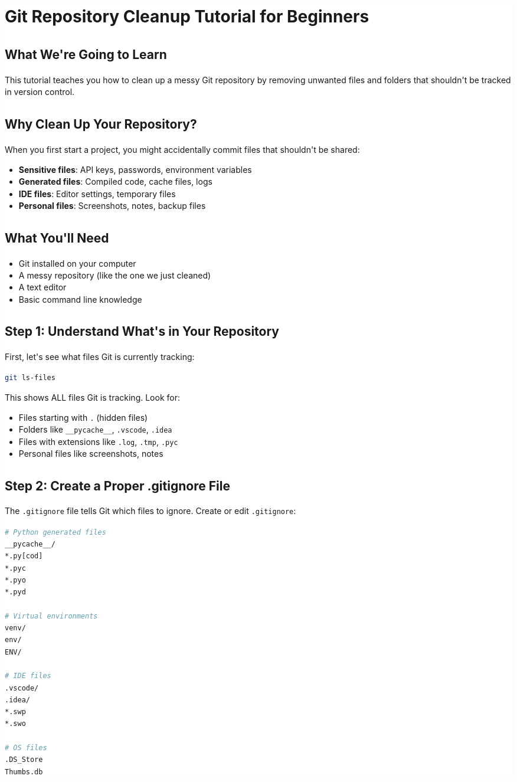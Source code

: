 # Git Repository Cleanup Tutorial for Beginners

## What We're Going to Learn

This tutorial teaches you how to clean up a messy Git repository by removing unwanted files and folders that shouldn't be tracked in version control.

## Why Clean Up Your Repository?

When you first start a project, you might accidentally commit files that shouldn't be shared:
- **Sensitive files**: API keys, passwords, environment variables
- **Generated files**: Compiled code, cache files, logs
- **IDE files**: Editor settings, temporary files
- **Personal files**: Screenshots, notes, backup files

## What You'll Need

- Git installed on your computer
- A messy repository (like the one we just cleaned)
- A text editor
- Basic command line knowledge

## Step 1: Understand What's in Your Repository

First, let's see what files Git is currently tracking:

```bash
git ls-files
```

This shows ALL files Git is tracking. Look for:
- Files starting with `.` (hidden files)
- Folders like `__pycache__`, `.vscode`, `.idea`
- Files with extensions like `.log`, `.tmp`, `.pyc`
- Personal files like screenshots, notes

## Step 2: Create a Proper .gitignore File

The `.gitignore` file tells Git which files to ignore. Create or edit `.gitignore`:

```bash
# Python generated files
__pycache__/
*.py[cod]
*.pyc
*.pyo
*.pyd

# Virtual environments
venv/
env/
ENV/

# IDE files
.vscode/
.idea/
*.swp
*.swo

# OS files
.DS_Store
Thumbs.db

```